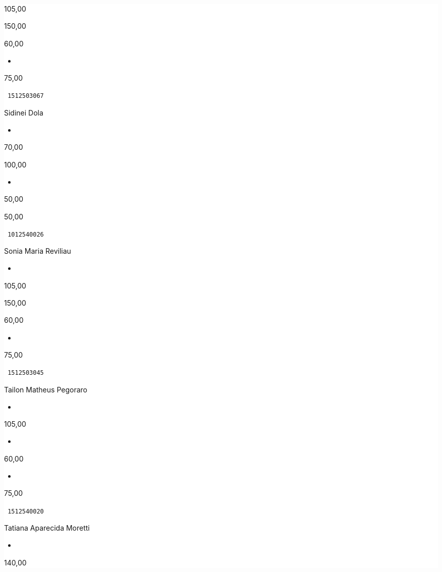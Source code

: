    105,00

   150,00

   60,00

   -

   75,00

     1512503067

   Sidinei Dola

   -

   70,00

   100,00

   -

   50,00

   50,00

     1012540026

   Sonia Maria Reviliau

   -

   105,00

   150,00

   60,00

   -

   75,00

     1512503045

   Tailon Matheus Pegoraro

   -

   105,00

   -

   60,00

   -

   75,00

     1512540020

   Tatiana Aparecida Moretti

   -

   140,00
